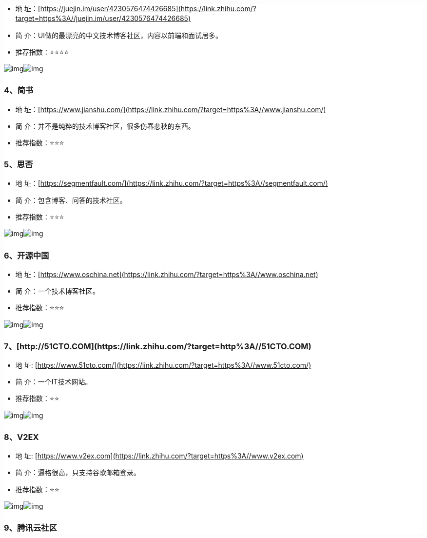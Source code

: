 - 地 址：[https://juejin.im/user/4230576474426685](https://link.zhihu.com/?target=https%3A//juejin.im/user/4230576474426685)
- 简 介：UI做的最漂亮的中文技术博客社区，内容以前端和面试居多。

- 推荐指数：⭐⭐⭐⭐

![img](https://cdn.jsdelivr.net/gh/jiange1236/MyImage/MdImg/1602430391438-8d74cf76-190c-4af3-a6e6-9461ea7aa59a.jpg)![img](https://cdn.jsdelivr.net/gh/jiange1236/MyImage/MdImg/1602430391499-2dd6ba0c-6846-4b70-abd1-8ff81874f49e.jpg)

### 4、简书

- 地 址：[https://www.jianshu.com/](https://link.zhihu.com/?target=https%3A//www.jianshu.com/)
- 简 介：并不是纯粹的技术博客社区，很多伤春悲秋的东西。

- 推荐指数：⭐⭐⭐

### 5、思否

- 地 址：[https://segmentfault.com/](https://link.zhihu.com/?target=https%3A//segmentfault.com/)
- 简 介：包含博客、问答的技术社区。

- 推荐指数：⭐⭐⭐

![img](https://cdn.jsdelivr.net/gh/jiange1236/MyImage/MdImg/1602430391460-fd668884-8a94-486c-b23a-c15944f763af.jpeg)![img](https://cdn.jsdelivr.net/gh/jiange1236/MyImage/MdImg/1602430391519-b441c9d3-be6b-49e5-910c-d3c9a1137ab6.jpeg)

### 6、开源中国

- 地 址：[https://www.oschina.net](https://link.zhihu.com/?target=https%3A//www.oschina.net)
- 简 介：一个技术博客社区。

- 推荐指数：⭐⭐⭐

![img](https://cdn.jsdelivr.net/gh/jiange1236/MyImage/MdImg/1602430391500-4bc85520-4add-4d2b-87ec-c0bd76e3f4cf.jpeg)![img](https://cdn.jsdelivr.net/gh/jiange1236/MyImage/MdImg/1602430391508-1e90e722-eac8-442c-b0c4-7b212a62fa88.jpeg)

### 7、[http://51CTO.COM](https://link.zhihu.com/?target=http%3A//51CTO.COM)

- 地 址: [https://www.51cto.com/](https://link.zhihu.com/?target=https%3A//www.51cto.com/)
- 简 介：一个IT技术网站。

- 推荐指数：⭐⭐

![img](https://cdn.jsdelivr.net/gh/jiange1236/MyImage/MdImg/1602430391511-29989177-dbcd-4aab-912a-c8c42d06c4de.jpeg)![img](https://cdn.jsdelivr.net/gh/jiange1236/MyImage/MdImg/1602430391511-e76c38b5-6580-4619-aa65-5e435f50d883.jpeg)

### 8、V2EX

- 地 址: [https://www.v2ex.com](https://link.zhihu.com/?target=https%3A//www.v2ex.com)
- 简 介：逼格很高，只支持谷歌邮箱登录。

- 推荐指数：⭐⭐

![img](https://cdn.jsdelivr.net/gh/jiange1236/MyImage/MdImg/1602430391540-3831dce0-2c33-496c-a049-db602e49f707.jpeg)![img](https://cdn.jsdelivr.net/gh/jiange1236/MyImage/MdImg/1602430391559-b31c6d2a-0947-49d9-b346-c8a16fbc29f1.jpeg)

### 9、腾讯云社区
